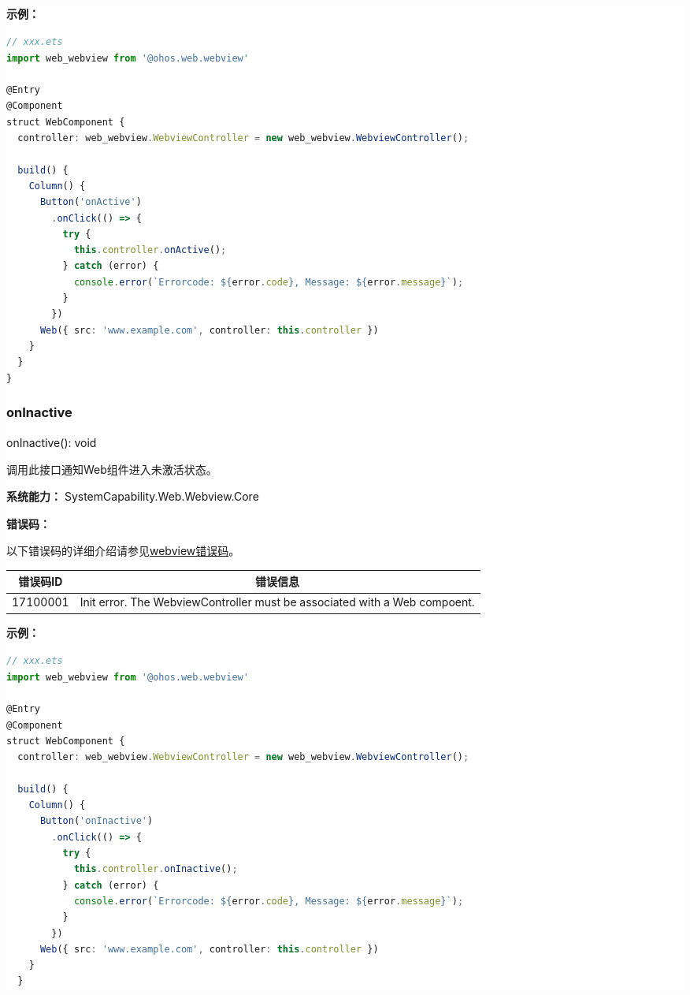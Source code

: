 **示例：**

```ts
// xxx.ets
import web_webview from '@ohos.web.webview'

@Entry
@Component
struct WebComponent {
  controller: web_webview.WebviewController = new web_webview.WebviewController();

  build() {
    Column() {
      Button('onActive')
        .onClick(() => {
          try {
            this.controller.onActive();
          } catch (error) {
            console.error(`Errorcode: ${error.code}, Message: ${error.message}`);
          }
        })
      Web({ src: 'www.example.com', controller: this.controller })
    }
  }
}
```

### onInactive

onInactive(): void

调用此接口通知Web组件进入未激活状态。

**系统能力：** SystemCapability.Web.Webview.Core

**错误码：**

以下错误码的详细介绍请参见[webview错误码](../errorcodes/errorcode-webview.md)。

| 错误码ID | 错误信息                                                     |
| -------- | ------------------------------------------------------------ |
| 17100001 | Init error. The WebviewController must be associated with a Web compoent. |

**示例：**

```ts
// xxx.ets
import web_webview from '@ohos.web.webview'

@Entry
@Component
struct WebComponent {
  controller: web_webview.WebviewController = new web_webview.WebviewController();

  build() {
    Column() {
      Button('onInactive')
        .onClick(() => {
          try {
            this.controller.onInactive();
          } catch (error) {
            console.error(`Errorcode: ${error.code}, Message: ${error.message}`);
          }
        })
      Web({ src: 'www.example.com', controller: this.controller })
    }
  }
```